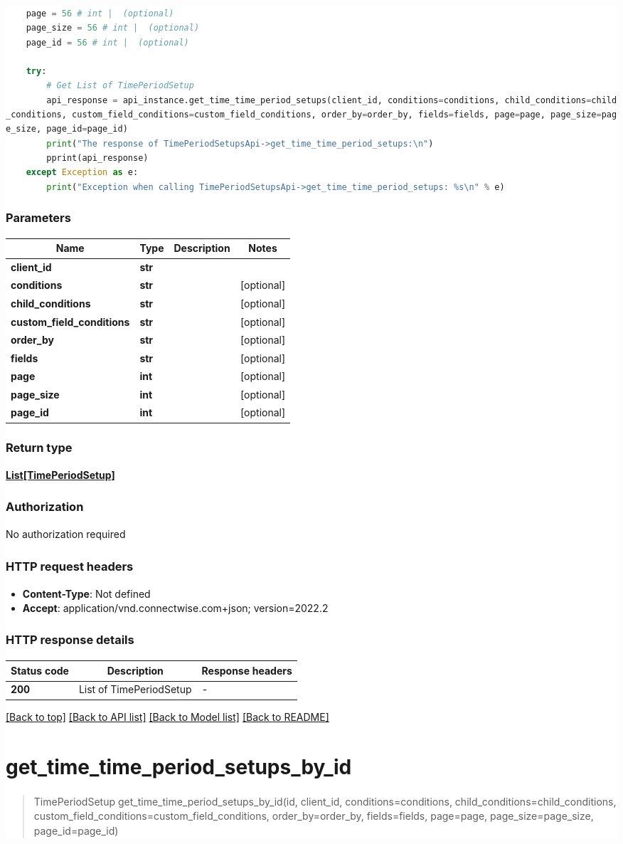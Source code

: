 ```python
    page = 56 # int |  (optional)
    page_size = 56 # int |  (optional)
    page_id = 56 # int |  (optional)

    try:
        # Get List of TimePeriodSetup
        api_response = api_instance.get_time_time_period_setups(client_id, conditions=conditions, child_conditions=child_conditions, custom_field_conditions=custom_field_conditions, order_by=order_by, fields=fields, page=page, page_size=page_size, page_id=page_id)
        print("The response of TimePeriodSetupsApi->get_time_time_period_setups:\n")
        pprint(api_response)
    except Exception as e:
        print("Exception when calling TimePeriodSetupsApi->get_time_time_period_setups: %s\n" % e)
```



### Parameters

Name | Type | Description  | Notes
------------- | ------------- | ------------- | -------------
 **client_id** | **str**|  | 
 **conditions** | **str**|  | [optional] 
 **child_conditions** | **str**|  | [optional] 
 **custom_field_conditions** | **str**|  | [optional] 
 **order_by** | **str**|  | [optional] 
 **fields** | **str**|  | [optional] 
 **page** | **int**|  | [optional] 
 **page_size** | **int**|  | [optional] 
 **page_id** | **int**|  | [optional] 

### Return type

[**List[TimePeriodSetup]**](TimePeriodSetup.md)

### Authorization

No authorization required

### HTTP request headers

 - **Content-Type**: Not defined
 - **Accept**: application/vnd.connectwise.com+json; version=2022.2

### HTTP response details
| Status code | Description | Response headers |
|-------------|-------------|------------------|
**200** | List of TimePeriodSetup |  -  |

[[Back to top]](#) [[Back to API list]](../README.md#documentation-for-api-endpoints) [[Back to Model list]](../README.md#documentation-for-models) [[Back to README]](../README.md)

# **get_time_time_period_setups_by_id**
> TimePeriodSetup get_time_time_period_setups_by_id(id, client_id, conditions=conditions, child_conditions=child_conditions, custom_field_conditions=custom_field_conditions, order_by=order_by, fields=fields, page=page, page_size=page_size, page_id=page_id)
